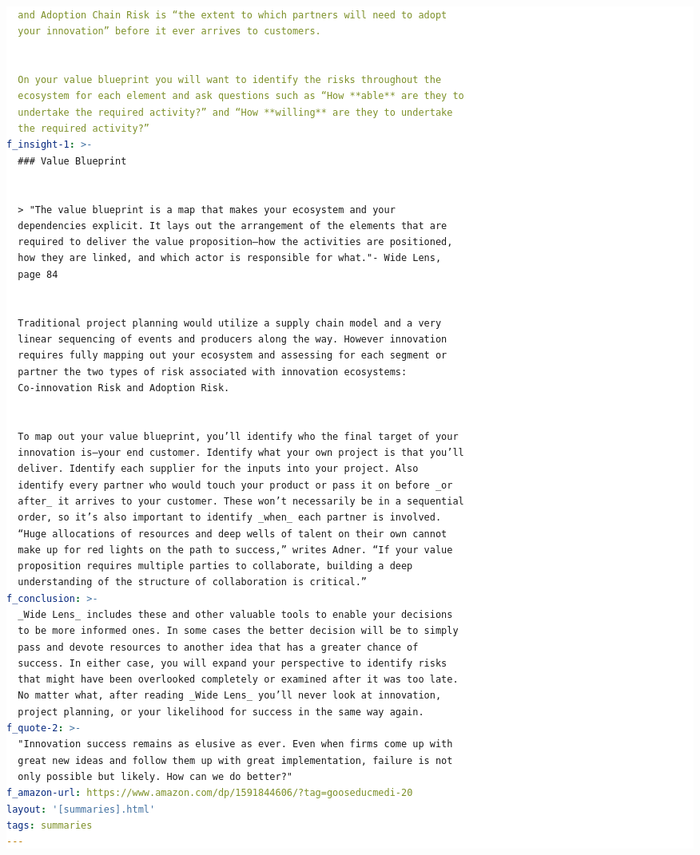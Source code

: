 ```yaml
  and Adoption Chain Risk is “the extent to which partners will need to adopt
  your innovation” before it ever arrives to customers.


  On your value blueprint you will want to identify the risks throughout the
  ecosystem for each element and ask questions such as “How **able** are they to
  undertake the required activity?” and “How **willing** are they to undertake
  the required activity?”
f_insight-1: >-
  ### Value Blueprint


  > "The value blueprint is a map that makes your ecosystem and your
  dependencies explicit. It lays out the arrangement of the elements that are
  required to deliver the value proposition—how the activities are positioned,
  how they are linked, and which actor is responsible for what."- Wide Lens,
  page 84


  Traditional project planning would utilize a supply chain model and a very
  linear sequencing of events and producers along the way. However innovation
  requires fully mapping out your ecosystem and assessing for each segment or
  partner the two types of risk associated with innovation ecosystems:
  Co-innovation Risk and Adoption Risk.


  To map out your value blueprint, you’ll identify who the final target of your
  innovation is—your end customer. Identify what your own project is that you’ll
  deliver. Identify each supplier for the inputs into your project. Also
  identify every partner who would touch your product or pass it on before _or
  after_ it arrives to your customer. These won’t necessarily be in a sequential
  order, so it’s also important to identify _when_ each partner is involved.
  “Huge allocations of resources and deep wells of talent on their own cannot
  make up for red lights on the path to success,” writes Adner. “If your value
  proposition requires multiple parties to collaborate, building a deep
  understanding of the structure of collaboration is critical.”
f_conclusion: >-
  _Wide Lens_ includes these and other valuable tools to enable your decisions
  to be more informed ones. In some cases the better decision will be to simply
  pass and devote resources to another idea that has a greater chance of
  success. In either case, you will expand your perspective to identify risks
  that might have been overlooked completely or examined after it was too late.
  No matter what, after reading _Wide Lens_ you’ll never look at innovation,
  project planning, or your likelihood for success in the same way again.
f_quote-2: >-
  "Innovation success remains as elusive as ever. Even when firms come up with
  great new ideas and follow them up with great implementation, failure is not
  only possible but likely. How can we do better?"
f_amazon-url: https://www.amazon.com/dp/1591844606/?tag=gooseducmedi-20
layout: '[summaries].html'
tags: summaries
---
```
